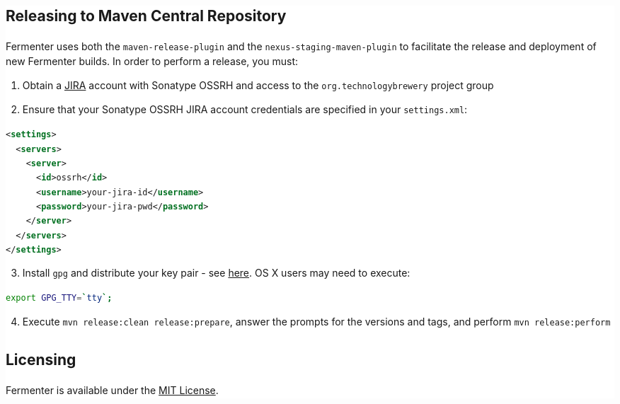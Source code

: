 ## Releasing to Maven Central Repository
Fermenter uses both the `maven-release-plugin` and the `nexus-staging-maven-plugin` to facilitate the release and 
deployment of new Fermenter builds. In order to perform a release, you must:

1. Obtain a [JIRA](https://issues.sonatype.org/secure/Dashboard.jspa) account with Sonatype OSSRH and access to the `org.technologybrewery` project group

2. Ensure that your Sonatype OSSRH JIRA account credentials are specified in your `settings.xml`:

```xml
<settings>
  <servers>
    <server>
      <id>ossrh</id>
      <username>your-jira-id</username>
      <password>your-jira-pwd</password>
    </server>
  </servers>
</settings>
```

3. Install `gpg` and distribute your key pair - see [here](http://central.sonatype.org/pages/working-with-pgp-signatures.html).  OS X users may need to execute:

```bash
export GPG_TTY=`tty`;
```

4. Execute `mvn release:clean release:prepare`, answer the prompts for the versions and tags, and perform `mvn release:perform`

## Licensing
Fermenter is available under the [MIT License](http://opensource.org/licenses/mit-license.php).

